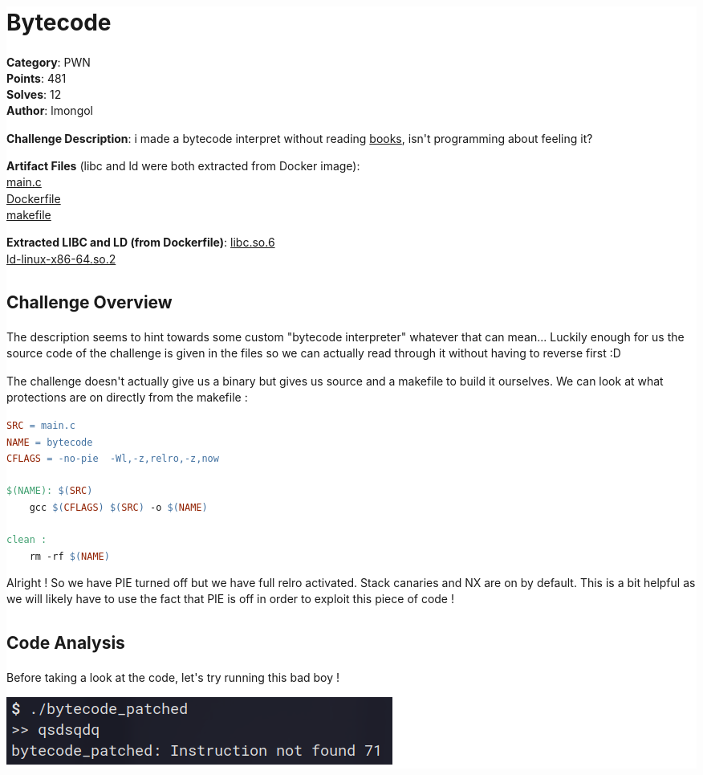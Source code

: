 # Bytecode

**Category**: PWN  
**Points**: 481  
**Solves**: 12  
**Author**: lmongol  

**Challenge Description**:
i made a bytecode interpret without reading [books](https://craftinginterpreters.com/), isn't programming about feeling it?

**Artifact Files** (libc and ld were both extracted from Docker image):  
[main.c](./main.c)  
[Dockerfile](./Dockerfile)  
[makefile](./makefile)

**Extracted LIBC and LD (from Dockerfile)**:
[libc.so.6](./libc.so.6)  
[ld-linux-x86-64.so.2](./ld-linux-x86-64.so.2)  

## Challenge Overview

The description seems to hint towards some custom "bytecode interpreter" whatever that can mean... Luckily enough for us the
source code of the challenge is given in the files so we can actually read through it without having to reverse first :D  

The challenge doesn't actually give us a binary but gives us source and a makefile to build it ourselves. We can look at
what protections are on directly from the makefile : 

```Makefile
SRC = main.c
NAME = bytecode
CFLAGS = -no-pie  -Wl,-z,relro,-z,now

$(NAME): $(SRC)
	gcc $(CFLAGS) $(SRC) -o $(NAME)

clean :
	rm -rf $(NAME)
```

Alright ! So we have PIE turned off but we have full relro activated. Stack canaries and NX are on by default. This is a bit helpful as we will likely have to use the fact that PIE is off in order to exploit this piece of code !

## Code Analysis

Before taking a look at the code, let's try running this bad boy ! 

![img](./images/program.png)  
